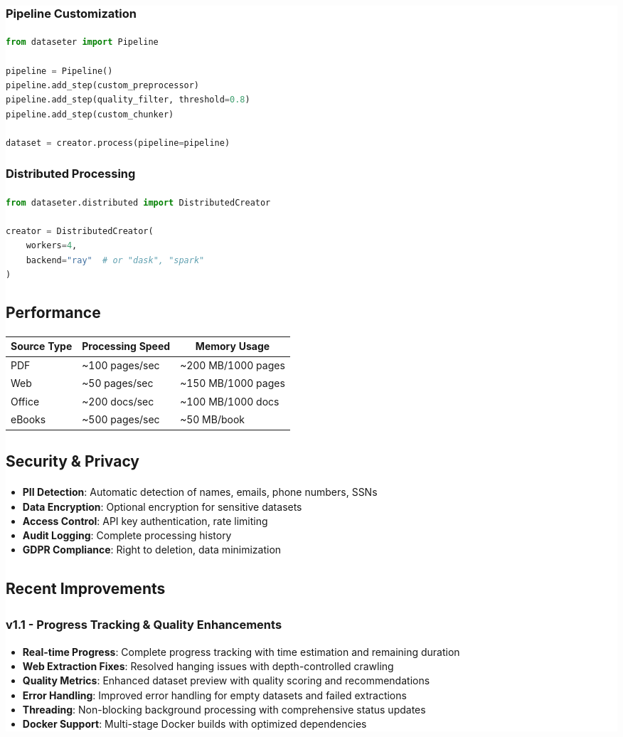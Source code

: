 ### Pipeline Customization

```python
from dataseter import Pipeline

pipeline = Pipeline()
pipeline.add_step(custom_preprocessor)
pipeline.add_step(quality_filter, threshold=0.8)
pipeline.add_step(custom_chunker)

dataset = creator.process(pipeline=pipeline)
```

### Distributed Processing

```python
from dataseter.distributed import DistributedCreator

creator = DistributedCreator(
    workers=4,
    backend="ray"  # or "dask", "spark"
)
```

## Performance

| Source Type | Processing Speed | Memory Usage |
|------------|------------------|--------------|
| PDF        | ~100 pages/sec   | ~200 MB/1000 pages |
| Web        | ~50 pages/sec    | ~150 MB/1000 pages |
| Office     | ~200 docs/sec    | ~100 MB/1000 docs |
| eBooks     | ~500 pages/sec   | ~50 MB/book |

## Security & Privacy

- **PII Detection**: Automatic detection of names, emails, phone numbers, SSNs
- **Data Encryption**: Optional encryption for sensitive datasets
- **Access Control**: API key authentication, rate limiting
- **Audit Logging**: Complete processing history
- **GDPR Compliance**: Right to deletion, data minimization

## Recent Improvements

### v1.1 - Progress Tracking & Quality Enhancements
- **Real-time Progress**: Complete progress tracking with time estimation and remaining duration
- **Web Extraction Fixes**: Resolved hanging issues with depth-controlled crawling
- **Quality Metrics**: Enhanced dataset preview with quality scoring and recommendations
- **Error Handling**: Improved error handling for empty datasets and failed extractions
- **Threading**: Non-blocking background processing with comprehensive status updates
- **Docker Support**: Multi-stage Docker builds with optimized dependencies
